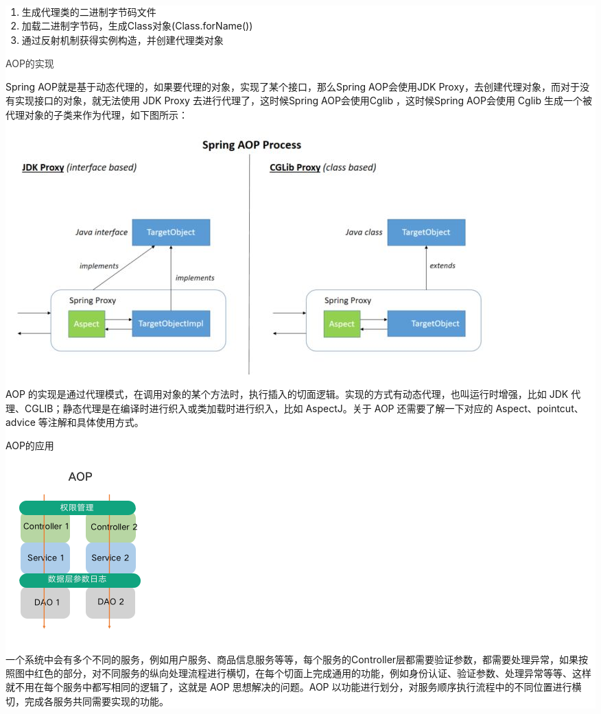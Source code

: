 1. 生成代理类的二进制字节码文件
2. 加载二进制字节码，生成Class对象(Class.forName())
3. 通过反射机制获得实例构造，并创建代理类对象



<font style="color:rgb(63, 63, 63);">AOP的实现</font>

Spring AOP就是基于动态代理的，如果要代理的对象，实现了某个接⼝，那么Spring AOP会使⽤JDK Proxy，去创建代理对象，⽽对于没有实现接⼝的对象，就⽆法使⽤ JDK Proxy 去进⾏代理了，这时候Spring AOP会使⽤Cglib ，这时候Spring AOP会使⽤ Cglib ⽣成⼀个被代理对象的⼦类来作为代理，如下图所示：

![](../../../.vuepress/public/images/java/interview/1711167164884-7fbb3bcf-4cba-434f-8d00-591c1cd44ff2.jpeg)



AOP 的实现是通过代理模式，在调用对象的某个方法时，执行插入的切面逻辑。实现的方式有动态代理，也叫运行时增强，比如 JDK 代理、CGLIB；静态代理是在编译时进行织入或类加载时进行织入，比如 AspectJ。关于 AOP 还需要了解一下对应的 Aspect、pointcut、advice 等注解和具体使用方式。



AOP的应用

![](../../../.vuepress/public/images/java/interview/1709958597163-adeb23a4-c050-4e7d-a06e-f4b06f5fc9c0.png)<font style="color:rgb(63, 63, 63);">      </font>

一个系统中会有多个不同的服务，例如用户服务、商品信息服务等等，每个服务的Controller层都需要验证参数，都需要处理异常，如果按照图中红色的部分，对不同服务的纵向处理流程进行横切，在每个切面上完成通用的功能，例如身份认证、验证参数、处理异常等等、这样就不用在每个服务中都写相同的逻辑了，这就是 AOP 思想解决的问题。AOP 以功能进行划分，对服务顺序执行流程中的不同位置进行横切，完成各服务共同需要实现的功能。
